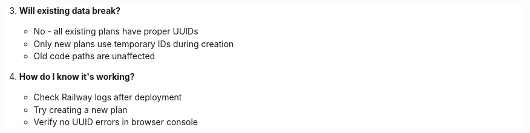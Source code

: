 3. **Will existing data break?**
   - No - all existing plans have proper UUIDs
   - Only new plans use temporary IDs during creation
   - Old code paths are unaffected

4. **How do I know it's working?**
   - Check Railway logs after deployment
   - Try creating a new plan
   - Verify no UUID errors in browser console
